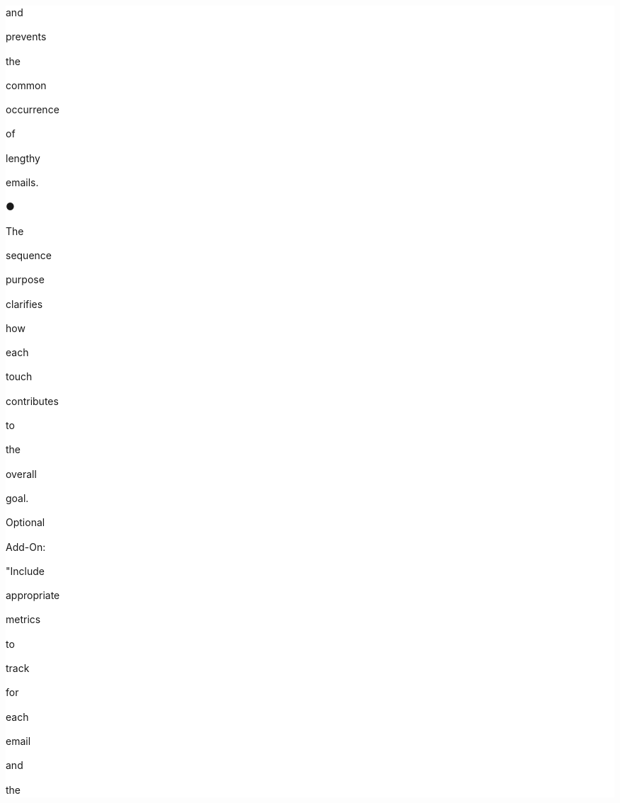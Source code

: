 and
 
prevents
 
the
 
common
 
occurrence
 
of
 
lengthy
 
emails.
 
●
 
The
 
sequence
 
purpose
 
clarifies
 
how
 
each
 
touch
 
contributes
 
to
 
the
 
overall
 
goal.
 
Optional
 
Add-On:
 
"Include
 
appropriate
 
metrics
 
to
 
track
 
for
 
each
 
email
 
and
 
the
 